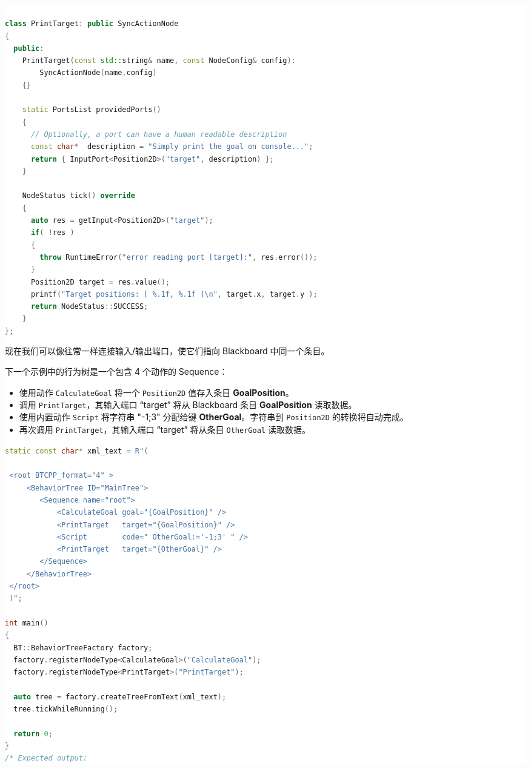 ```c++

class PrintTarget: public SyncActionNode
{
  public:
    PrintTarget(const std::string& name, const NodeConfig& config):
        SyncActionNode(name,config)
    {}

    static PortsList providedPorts()
    {
      // Optionally, a port can have a human readable description
      const char*  description = "Simply print the goal on console...";
      return { InputPort<Position2D>("target", description) };
    }
      
    NodeStatus tick() override
    {
      auto res = getInput<Position2D>("target");
      if( !res )
      {
        throw RuntimeError("error reading port [target]:", res.error());
      }
      Position2D target = res.value();
      printf("Target positions: [ %.1f, %.1f ]\n", target.x, target.y );
      return NodeStatus::SUCCESS;
    }
};
```

现在我们可以像往常一样连接输入/输出端口，使它们指向 Blackboard 中同一个条目。

下一个示例中的行为树是一个包含 4 个动作的 Sequence：

- 使用动作 `CalculateGoal` 将一个 `Position2D` 值存入条目 **GoalPosition**。
- 调用 `PrintTarget`，其输入端口 “target” 将从 Blackboard 条目 **GoalPosition** 读取数据。
- 使用内置动作 `Script` 将字符串 "-1;3" 分配给键 **OtherGoal**。字符串到 `Position2D` 的转换将自动完成。
- 再次调用 `PrintTarget`，其输入端口 “target” 将从条目 `OtherGoal` 读取数据。

```c++
static const char* xml_text = R"(

 <root BTCPP_format="4" >
     <BehaviorTree ID="MainTree">
        <Sequence name="root">
            <CalculateGoal goal="{GoalPosition}" />
            <PrintTarget   target="{GoalPosition}" />
            <Script        code=" OtherGoal:='-1;3' " />
            <PrintTarget   target="{OtherGoal}" />
        </Sequence>
     </BehaviorTree>
 </root>
 )";

int main()
{
  BT::BehaviorTreeFactory factory;
  factory.registerNodeType<CalculateGoal>("CalculateGoal");
  factory.registerNodeType<PrintTarget>("PrintTarget");

  auto tree = factory.createTreeFromText(xml_text);
  tree.tickWhileRunning();

  return 0;
}
/* Expected output:
```